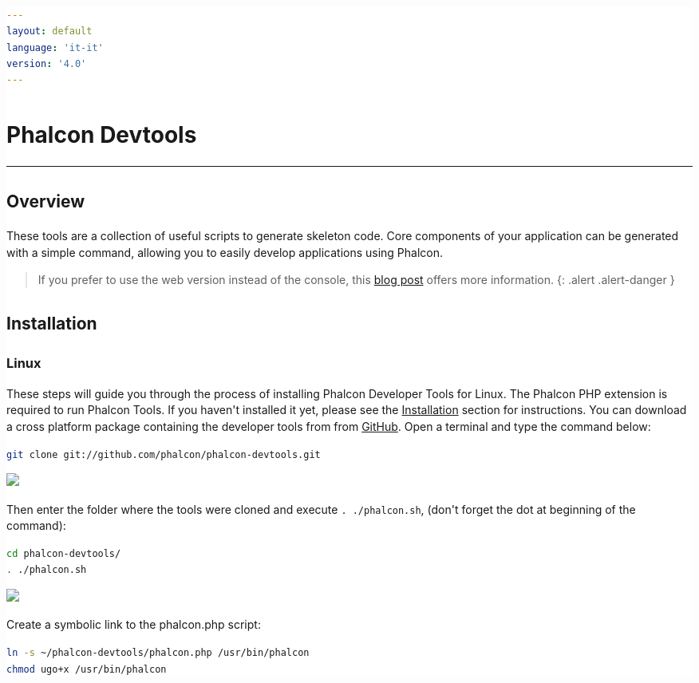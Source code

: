 ```yaml
---
layout: default
language: 'it-it'
version: '4.0'
---
```


# Phalcon Devtools

* * *

## Overview

These tools are a collection of useful scripts to generate skeleton code. Core components of your application can be generated with a simple command, allowing you to easily develop applications using Phalcon.

> If you prefer to use the web version instead of the console, this [blog post](https://blog.phalconphp.com/post/dont-like-command-line-and-consoles-no-problem) offers more information.
{: .alert .alert-danger }

## Installation

### Linux

These steps will guide you through the process of installing Phalcon Developer Tools for Linux. The Phalcon PHP extension is required to run Phalcon Tools. If you haven't installed it yet, please see the [Installation](installation) section for instructions. You can download a cross platform package containing the developer tools from from [GitHub](https://github.com/phalcon/phalcon-devtools). Open a terminal and type the command below:

```bash
git clone git://github.com/phalcon/phalcon-devtools.git
```

![](/assets/images/content/devtools-linux-1.png)

Then enter the folder where the tools were cloned and execute `. ./phalcon.sh`, (don't forget the dot at beginning of the command):

```bash
cd phalcon-devtools/
. ./phalcon.sh
```

![](/assets/images/content/devtools-linux-2.png)

Create a symbolic link to the phalcon.php script:

```bash
ln -s ~/phalcon-devtools/phalcon.php /usr/bin/phalcon
chmod ugo+x /usr/bin/phalcon
```
